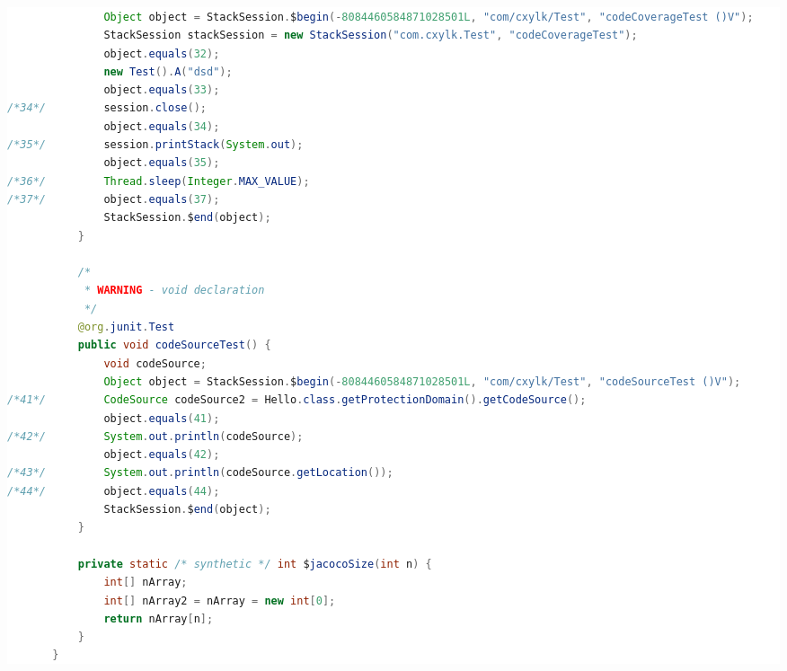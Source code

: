 ~~~Java
               Object object = StackSession.$begin(-8084460584871028501L, "com/cxylk/Test", "codeCoverageTest ()V");
               StackSession stackSession = new StackSession("com.cxylk.Test", "codeCoverageTest");
               object.equals(32);
               new Test().A("dsd");
               object.equals(33);
/*34*/         session.close();
               object.equals(34);
/*35*/         session.printStack(System.out);
               object.equals(35);
/*36*/         Thread.sleep(Integer.MAX_VALUE);
/*37*/         object.equals(37);
               StackSession.$end(object);
           }

           /*
            * WARNING - void declaration
            */
           @org.junit.Test
           public void codeSourceTest() {
               void codeSource;
               Object object = StackSession.$begin(-8084460584871028501L, "com/cxylk/Test", "codeSourceTest ()V");
/*41*/         CodeSource codeSource2 = Hello.class.getProtectionDomain().getCodeSource();
               object.equals(41);
/*42*/         System.out.println(codeSource);
               object.equals(42);
/*43*/         System.out.println(codeSource.getLocation());
/*44*/         object.equals(44);
               StackSession.$end(object);
           }

           private static /* synthetic */ int $jacocoSize(int n) {
               int[] nArray;
               int[] nArray2 = nArray = new int[0];
               return nArray[n];
           }
       }
~~~

